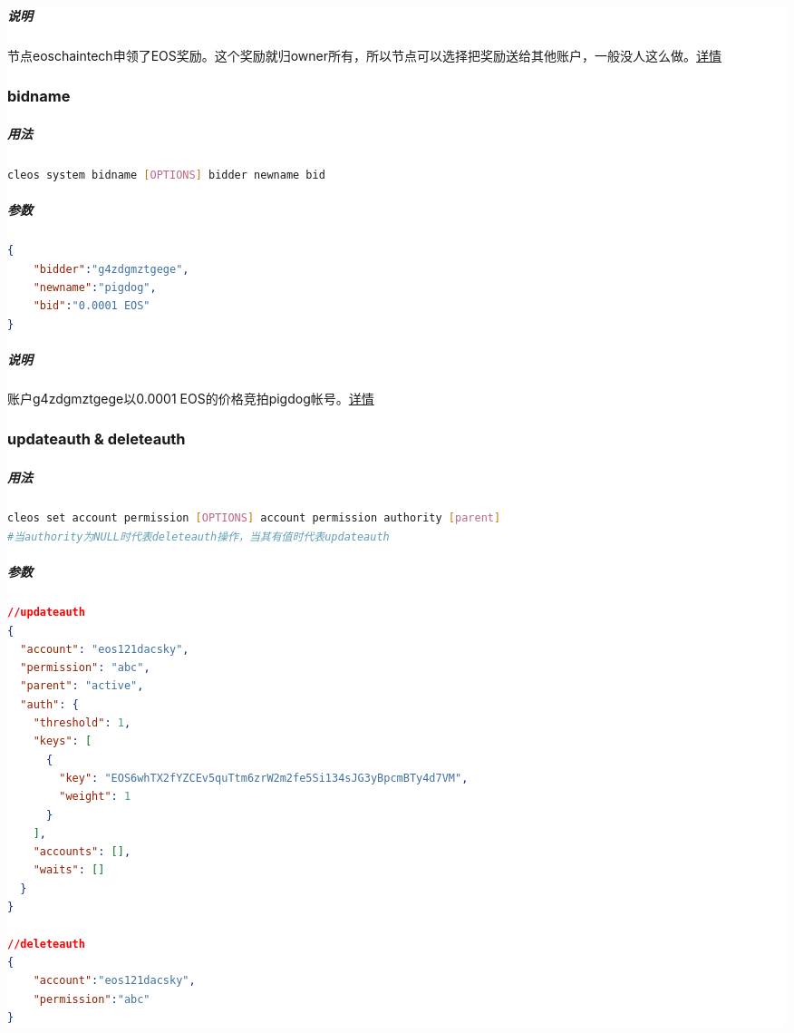 ##### 说明

节点eoschaintech申领了EOS奖励。这个奖励就归owner所有，所以节点可以选择把奖励送给其他账户，一般没人这么做。[详情](https://eospark.com/MainNet/tx/fb56720e2d2861ba51c27b48765784fb470c3956a8c7a29bb106cce06d52d163)



### bidname

##### 用法

```bash
cleos system bidname [OPTIONS] bidder newname bid
```

##### 参数

```json
{
    "bidder":"g4zdgmztgege",
    "newname":"pigdog",
    "bid":"0.0001 EOS"
}
```

##### 说明

账户g4zdgmztgege以0.0001 EOS的价格竞拍pigdog帐号。[详情](https://eospark.com/MainNet/tx/4a570c1219bc02ae530311fd6927e4618d479207fbdd180720fae6dd5ffef963)



### updateauth & deleteauth

##### 用法

```bash
cleos set account permission [OPTIONS] account permission authority [parent]
#当authority为NULL时代表deleteauth操作，当其有值时代表updateauth
```

##### 参数

```json
//updateauth
{
  "account": "eos121dacsky",
  "permission": "abc",
  "parent": "active",
  "auth": {
    "threshold": 1,
    "keys": [
      {
        "key": "EOS6whTX2fYZCEv5quTtm6zrW2m2fe5Si134sJG3yBpcmBTy4d7VM",
        "weight": 1
      }
    ],
    "accounts": [],
    "waits": []
  }
}

//deleteauth
{
    "account":"eos121dacsky",
    "permission":"abc"
}
```
